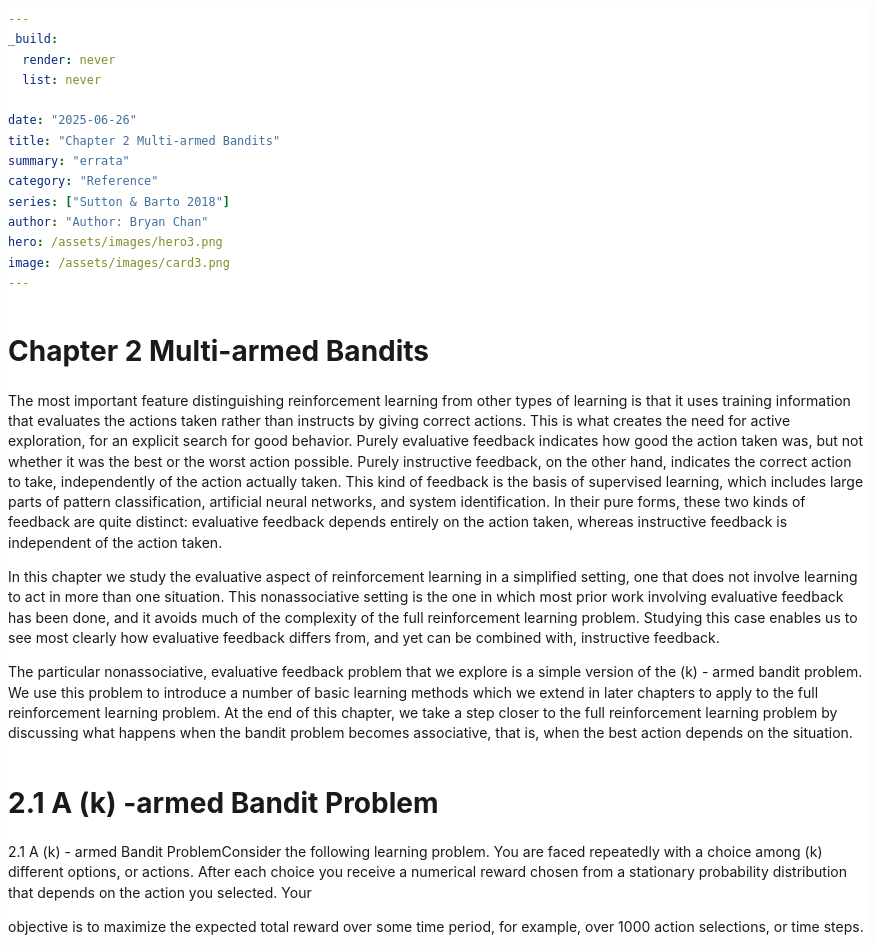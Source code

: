 ```yaml
---
_build:
  render: never
  list: never

date: "2025-06-26"
title: "Chapter 2 Multi-armed Bandits"
summary: "errata"
category: "Reference"
series: ["Sutton & Barto 2018"]
author: "Author: Bryan Chan"
hero: /assets/images/hero3.png
image: /assets/images/card3.png
---
```


# Chapter 2 Multi-armed Bandits

The most important feature distinguishing reinforcement learning from other types of learning is that it uses training information that evaluates the actions taken rather than instructs by giving correct actions. This is what creates the need for active exploration, for an explicit search for good behavior. Purely evaluative feedback indicates how good the action taken was, but not whether it was the best or the worst action possible. Purely instructive feedback, on the other hand, indicates the correct action to take, independently of the action actually taken. This kind of feedback is the basis of supervised learning, which includes large parts of pattern classification, artificial neural networks, and system identification. In their pure forms, these two kinds of feedback are quite distinct: evaluative feedback depends entirely on the action taken, whereas instructive feedback is independent of the action taken.

In this chapter we study the evaluative aspect of reinforcement learning in a simplified setting, one that does not involve learning to act in more than one situation. This nonassociative setting is the one in which most prior work involving evaluative feedback has been done, and it avoids much of the complexity of the full reinforcement learning problem. Studying this case enables us to see most clearly how evaluative feedback differs from, and yet can be combined with, instructive feedback.

The particular nonassociative, evaluative feedback problem that we explore is a simple version of the  \(k\)  - armed bandit problem. We use this problem to introduce a number of basic learning methods which we extend in later chapters to apply to the full reinforcement learning problem. At the end of this chapter, we take a step closer to the full reinforcement learning problem by discussing what happens when the bandit problem becomes associative, that is, when the best action depends on the situation.

# 2.1 A  \(k\)  -armed Bandit Problem

2.1 A  \(k\) - armed Bandit ProblemConsider the following learning problem. You are faced repeatedly with a choice among  \(k\)  different options, or actions. After each choice you receive a numerical reward chosen from a stationary probability distribution that depends on the action you selected. Your

objective is to maximize the expected total reward over some time period, for example, over 1000 action selections, or time steps.
